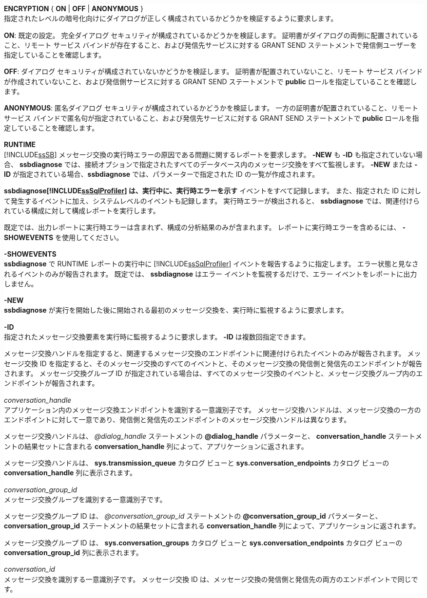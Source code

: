  **ENCRYPTION** { **ON** | **OFF** | **ANONYMOUS** }  
 指定されたレベルの暗号化向けにダイアログが正しく構成されているかどうかを検証するように要求します。  
  
 **ON**: 既定の設定。 完全ダイアログ セキュリティが構成されているかどうかを検証します。 証明書がダイアログの両側に配置されていること、リモート サービス バインドが存在すること、および発信先サービスに対する GRANT SEND ステートメントで発信側ユーザーを指定していることを確認します。  
  
 **OFF**: ダイアログ セキュリティが構成されていないかどうかを検証します。 証明書が配置されていないこと、リモート サービス バインドが作成されていないこと、および発信側サービスに対する GRANT SEND ステートメントで **public** ロールを指定していることを確認します。  
  
 **ANONYMOUS**: 匿名ダイアログ セキュリティが構成されているかどうかを検証します。 一方の証明書が配置されていること、リモート サービス バインドで匿名句が指定されていること、および発信先サービスに対する GRANT SEND ステートメントで **public** ロールを指定していることを確認します。  
  
 **RUNTIME**  
 [!INCLUDE[ssSB](../../includes/sssb-md.md)] メッセージ交換の実行時エラーの原因である問題に関するレポートを要求します。 **-NEW** も **-ID** も指定されていない場合、 **ssbdiagnose** では、接続オプションで指定されたすべてのデータベース内のメッセージ交換をすべて監視します。 **-NEW** または **-ID** が指定されている場合、**ssbdiagnose** では、パラメーターで指定された ID の一覧が作成されます。  
  
 **ssbdiagnose[!INCLUDE[ssSqlProfiler](../../includes/sssqlprofiler-md.md)] は、実行中に、実行時エラーを示す**  イベントをすべて記録します。 また、指定された ID に対して発生するイベントに加え、システムレベルのイベントも記録します。 実行時エラーが検出されると、 **ssbdiagnose** では、関連付けられている構成に対して構成レポートを実行します。  
  
 既定では、出力レポートに実行時エラーは含まれず、構成の分析結果のみが含まれます。 レポートに実行時エラーを含めるには、 **-SHOWEVENTS** を使用してください。  
  
 **-SHOWEVENTS**  
 **ssbdiagnose** で RUNTIME レポートの実行中に [!INCLUDE[ssSqlProfiler](../../includes/sssqlprofiler-md.md)] イベントを報告するように指定します。 エラー状態と見なされるイベントのみが報告されます。 既定では、 **ssbdiagnose** はエラー イベントを監視するだけで、エラー イベントをレポートに出力しません。  
  
 **-NEW**  
 **ssbdiagnose** が実行を開始した後に開始される最初のメッセージ交換を、実行時に監視するように要求します。  
  
 **-ID**  
 指定されたメッセージ交換要素を実行時に監視するように要求します。 **-ID** は複数回指定できます。  
  
 メッセージ交換ハンドルを指定すると、関連するメッセージ交換のエンドポイントに関連付けられたイベントのみが報告されます。 メッセージ交換 ID を指定すると、そのメッセージ交換のすべてのイベントと、そのメッセージ交換の発信側と発信先のエンドポイントが報告されます。 メッセージ交換グループ ID が指定されている場合は、すべてのメッセージ交換のイベントと、メッセージ交換グループ内のエンドポイントが報告されます。  
  
 *conversation_handle*  
 アプリケーション内のメッセージ交換エンドポイントを識別する一意識別子です。 メッセージ交換ハンドルは、メッセージ交換の一方のエンドポイントに対して一意であり、発信側と発信先のエンドポイントのメッセージ交換ハンドルは異なります。  
  
 メッセージ交換ハンドルは、 *@dialog_handle* ステートメントの **@dialog_handle** パラメーターと、 **conversation_handle** ステートメントの結果セットに含まれる **conversation_handle** 列によって、アプリケーションに返されます。  
  
 メッセージ交換ハンドルは、 **sys.transmission_queue** カタログ ビューと **sys.conversation_endpoints** カタログ ビューの **conversation_handle** 列に表示されます。  
  
 *conversation_group_id*  
 メッセージ交換グループを識別する一意識別子です。  
  
 メッセージ交換グループ ID は、 *@conversation_group_id* ステートメントの **@conversation_group_id** パラメーターと、 **conversation_group_id** ステートメントの結果セットに含まれる **conversation_handle** 列によって、アプリケーションに返されます。  
  
 メッセージ交換グループ ID は、 **sys.conversation_groups** カタログ ビューと **sys.conversation_endpoints** カタログ ビューの **conversation_group_id** 列に表示されます。  
  
 *conversation_id*  
 メッセージ交換を識別する一意識別子です。 メッセージ交換 ID は、メッセージ交換の発信側と発信先の両方のエンドポイントで同じです。  
  